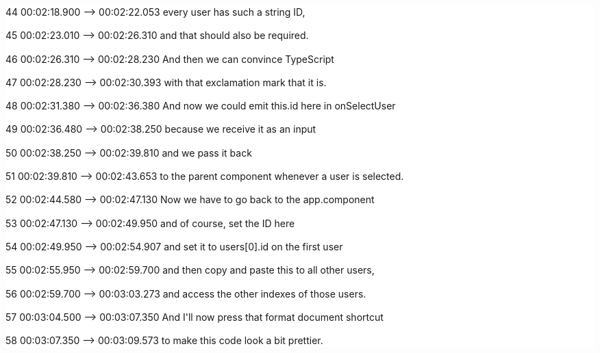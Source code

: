 44
00:02:18.900 --> 00:02:22.053
every user has such a string ID,

45
00:02:23.010 --> 00:02:26.310
and that should also be required.

46
00:02:26.310 --> 00:02:28.230
And then we can convince TypeScript

47
00:02:28.230 --> 00:02:30.393
with that exclamation mark that it is.

48
00:02:31.380 --> 00:02:36.380
And now we could emit this.id here in onSelectUser

49
00:02:36.480 --> 00:02:38.250
because we receive it as an input

50
00:02:38.250 --> 00:02:39.810
and we pass it back

51
00:02:39.810 --> 00:02:43.653
to the parent component whenever a user is selected.

52
00:02:44.580 --> 00:02:47.130
Now we have to go back to the app.component

53
00:02:47.130 --> 00:02:49.950
and of course, set the ID here

54
00:02:49.950 --> 00:02:54.907
and set it to users[0].id on the first user

55
00:02:55.950 --> 00:02:59.700
and then copy and paste this to all other users,

56
00:02:59.700 --> 00:03:03.273
and access the other indexes of those users.

57
00:03:04.500 --> 00:03:07.350
And I'll now press that format document shortcut

58
00:03:07.350 --> 00:03:09.573
to make this code look a bit prettier.
